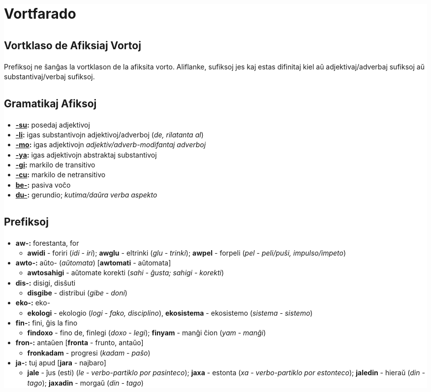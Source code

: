 <h1>Vortfarado</h1>
<p>
</p>
<h2>Vortklaso de Afiksiaj Vortoj</h2>
<p>Prefiksoj ne ŝanĝas la vortklason de la afiksita vorto. Aliflanke, sufiksoj jes kaj estas difinitaj kiel aŭ
	adjektivaj/adverbaj sufiksoj aŭ substantivaj/verbaj sufiksoj.</p>
<h2>Gramatikaj Afiksoj</h2>
<ul>
	<li><strong><a href="./pornamelexi.html#suyali_sifalexi">-su</a>:</strong> posedaj adjektivoj</li>
	<li><strong><a href="./inharelexi.html#xafefikso_-li">-li</a>:</strong> igas substantivojn adjektivoj/adverboj
		(<em>de, rilatanta al</em>)</li>
	<li><strong><a href="./inharelexi.html#xafefikso_-mo">-mo</a>:</strong> igas adjektivojn
		<em>adjektiv/adverb-modifantaj adverboj</em></li>
	<li><strong><a href="./inharelexi.html#xafefikso_-ya">-ya</a>:</strong> igas adjektivojn abstraktaj substantivoj
	</li>
	<li><strong><a href="./inharelexi.html#xafefikso_-gi">-gi</a>:</strong> markilo de transitivo</li>
	<li><strong><a href="./inharelexi.html#xafefikso_-cu">-cu</a>:</strong> markilo de netransitivo</li>
	<li><strong><a href="./falelexili-morfo.html#be-">be-</a>:</strong> pasiva voĉo</li>
	<li><strong><a href="./inharelexi.html#lefefikso_du-">du-</a>:</strong> gerundio; <em>kutima/daŭra verba
			aspekto</em></li>
</ul>
<h2>Prefiksoj <span id="lefefikso"></span></h2>
<ul>
	<li><strong>aw-:</strong> forestanta, for <ul>
			<li><strong>awidi</strong> - foriri (<em>idi</em> - <em>iri</em>); <strong>awglu</strong> - eltrinki
				(<em>glu</em> - <em>trinki</em>); <strong>awpel</strong> - forpeli (<em>pel</em> - <em>peli/puŝi,
					impulso/impeto</em>)</li>
		</ul>
	</li>
	<li><strong>awto-:</strong> aŭto- (<em>aŭtomata</em>) [<strong>awtomati</strong> - aŭtomata] <ul>
			<li><strong>awtosahigi</strong> - aŭtomate korekti (<em>sahi - ĝusta; sahigi - korekti</em>)</li>
		</ul>
	</li>
	<li><strong>dis-:</strong> disigi, disŝuti <ul>
			<li><strong>disgibe</strong> - distribui (<em>gibe</em> - <em>doni</em>)</li>
		</ul>
	</li>
	<li><strong>eko-:</strong> eko- <ul>
			<li><strong>ekologi</strong> - ekologio (<em>logi - fako, disciplino</em>), <strong>ekosistema</strong> -
				ekosistemo (<em>sistema - sistemo</em>)</li>
		</ul>
	</li>
	<li><strong>fin-:</strong> fini, ĝis la fino <ul>
			<li><strong>findoxo</strong> - fino de, finlegi (<em>doxo</em> - <em>legi</em>); <strong>finyam</strong> -
				manĝi ĉion (<em>yam</em> - <em>manĝi</em>)</li>
		</ul>
	</li>
	<li><strong>fron-:</strong> antaŭen [<strong>fronta</strong> - frunto, antaŭo] <ul>
			<li><strong>fronkadam</strong> - progresi (<em>kadam</em> - <em>paŝo</em>)</li>
		</ul>
	</li>
	<li><strong>ja-:</strong> tuj apud [<strong>jara</strong> - najbaro] <ul>
			<li><strong>jale</strong> - ĵus (esti) (<em>le - verbo-partiklo por pasinteco</em>); <strong>jaxa</strong> -
				estonta (<em>xa - verbo-partiklo por estonteco</em>); <strong>jaledin</strong> - hieraŭ (<em>din -
					tago</em>); <strong>jaxadin</strong> - morgaŭ (<em>din - tago</em>)</li>
